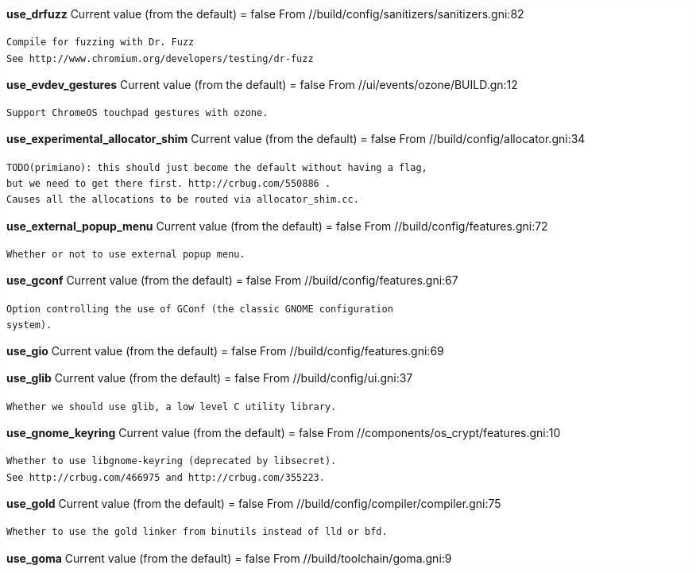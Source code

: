 **use_drfuzz**
    Current value (from the default) = false
      From //build/config/sanitizers/sanitizers.gni:82

    Compile for fuzzing with Dr. Fuzz
    See http://www.chromium.org/developers/testing/dr-fuzz

**use_evdev_gestures**
    Current value (from the default) = false
      From //ui/events/ozone/BUILD.gn:12

    Support ChromeOS touchpad gestures with ozone.

**use_experimental_allocator_shim**
    Current value (from the default) = false
      From //build/config/allocator.gni:34

    TODO(primiano): this should just become the default without having a flag,
    but we need to get there first. http://crbug.com/550886 .
    Causes all the allocations to be routed via allocator_shim.cc.

**use_external_popup_menu**
    Current value (from the default) = false
      From //build/config/features.gni:72

    Whether or not to use external popup menu.

**use_gconf**
    Current value (from the default) = false
      From //build/config/features.gni:67

    Option controlling the use of GConf (the classic GNOME configuration
    system).

**use_gio**
    Current value (from the default) = false
      From //build/config/features.gni:69

**use_glib**
    Current value (from the default) = false
      From //build/config/ui.gni:37

    Whether we should use glib, a low level C utility library.

**use_gnome_keyring**
    Current value (from the default) = false
      From //components/os_crypt/features.gni:10

    Whether to use libgnome-keyring (deprecated by libsecret).
    See http://crbug.com/466975 and http://crbug.com/355223.

**use_gold**
    Current value (from the default) = false
      From //build/config/compiler/compiler.gni:75

    Whether to use the gold linker from binutils instead of lld or bfd.

**use_goma**
    Current value (from the default) = false
      From //build/toolchain/goma.gni:9
